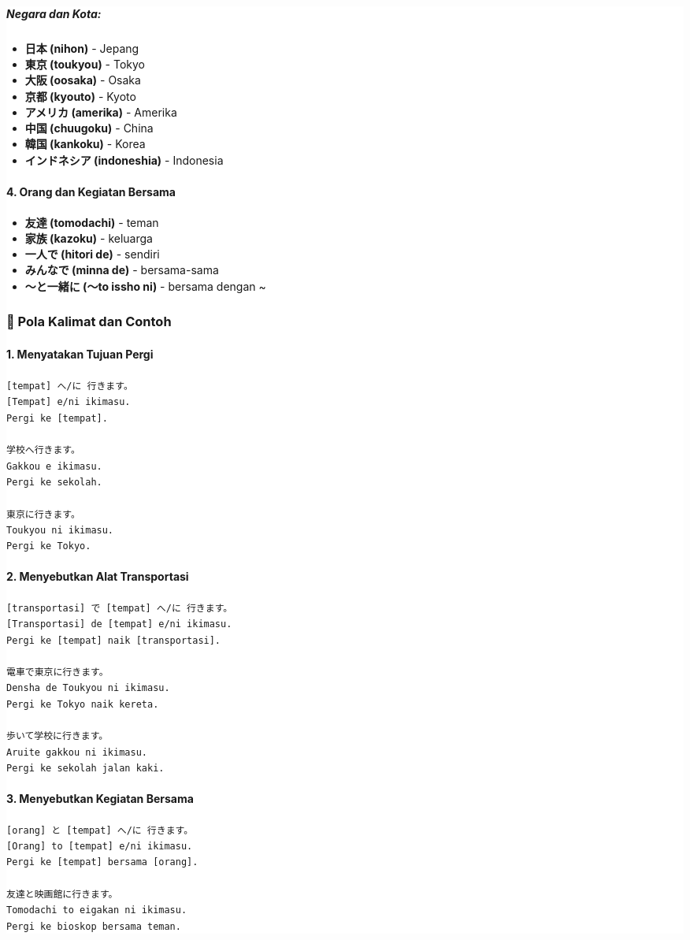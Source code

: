 ##### Negara dan Kota:
- **日本 (nihon)** - Jepang
- **東京 (toukyou)** - Tokyo
- **大阪 (oosaka)** - Osaka
- **京都 (kyouto)** - Kyoto
- **アメリカ (amerika)** - Amerika
- **中国 (chuugoku)** - China
- **韓国 (kankoku)** - Korea
- **インドネシア (indoneshia)** - Indonesia

#### 4. Orang dan Kegiatan Bersama
- **友達 (tomodachi)** - teman
- **家族 (kazoku)** - keluarga
- **一人で (hitori de)** - sendiri
- **みんなで (minna de)** - bersama-sama
- **〜と一緒に (〜to issho ni)** - bersama dengan ~

### 💬 Pola Kalimat dan Contoh

#### 1. Menyatakan Tujuan Pergi
```
[tempat] へ/に 行きます。
[Tempat] e/ni ikimasu.
Pergi ke [tempat].

学校へ行きます。
Gakkou e ikimasu.
Pergi ke sekolah.

東京に行きます。
Toukyou ni ikimasu.
Pergi ke Tokyo.
```

#### 2. Menyebutkan Alat Transportasi
```
[transportasi] で [tempat] へ/に 行きます。
[Transportasi] de [tempat] e/ni ikimasu.
Pergi ke [tempat] naik [transportasi].

電車で東京に行きます。
Densha de Toukyou ni ikimasu.
Pergi ke Tokyo naik kereta.

歩いて学校に行きます。
Aruite gakkou ni ikimasu.
Pergi ke sekolah jalan kaki.
```

#### 3. Menyebutkan Kegiatan Bersama
```
[orang] と [tempat] へ/に 行きます。
[Orang] to [tempat] e/ni ikimasu.
Pergi ke [tempat] bersama [orang].

友達と映画館に行きます。
Tomodachi to eigakan ni ikimasu.
Pergi ke bioskop bersama teman.
```
